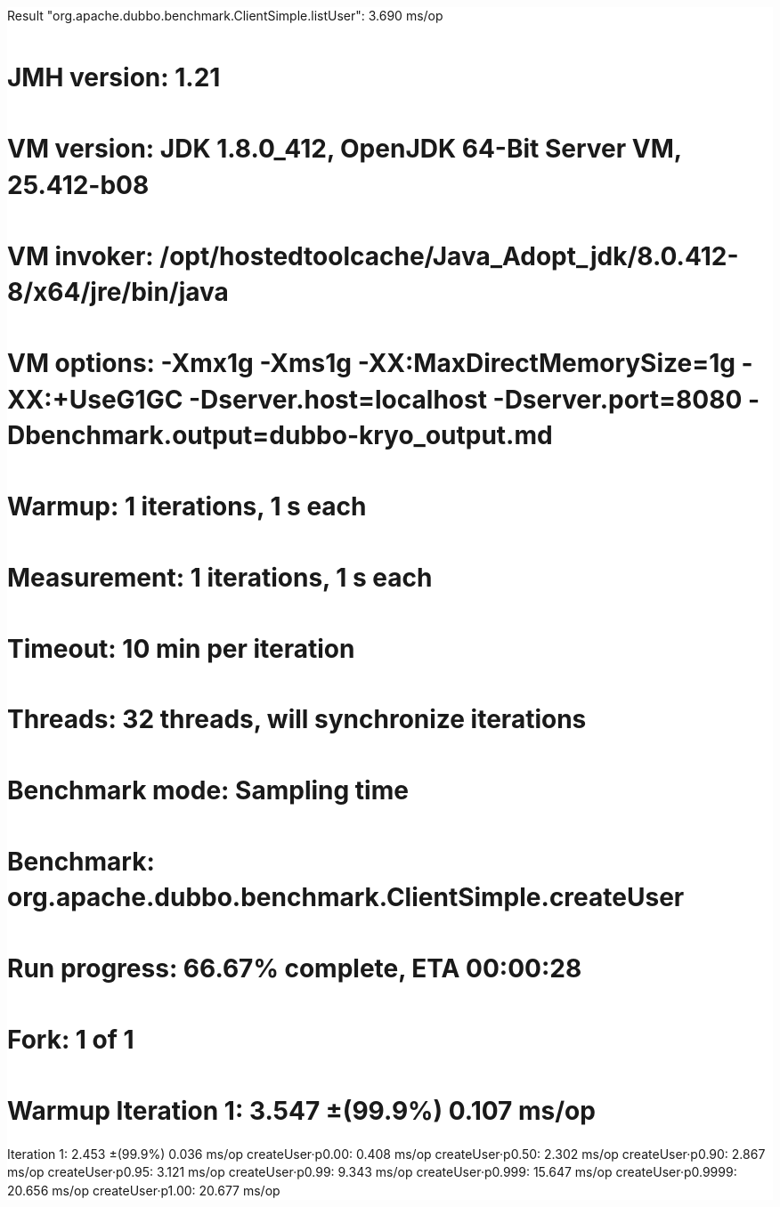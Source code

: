 
Result "org.apache.dubbo.benchmark.ClientSimple.listUser":
  3.690 ms/op


# JMH version: 1.21
# VM version: JDK 1.8.0_412, OpenJDK 64-Bit Server VM, 25.412-b08
# VM invoker: /opt/hostedtoolcache/Java_Adopt_jdk/8.0.412-8/x64/jre/bin/java
# VM options: -Xmx1g -Xms1g -XX:MaxDirectMemorySize=1g -XX:+UseG1GC -Dserver.host=localhost -Dserver.port=8080 -Dbenchmark.output=dubbo-kryo_output.md
# Warmup: 1 iterations, 1 s each
# Measurement: 1 iterations, 1 s each
# Timeout: 10 min per iteration
# Threads: 32 threads, will synchronize iterations
# Benchmark mode: Sampling time
# Benchmark: org.apache.dubbo.benchmark.ClientSimple.createUser

# Run progress: 66.67% complete, ETA 00:00:28
# Fork: 1 of 1
# Warmup Iteration   1: 3.547 ±(99.9%) 0.107 ms/op
Iteration   1: 2.453 ±(99.9%) 0.036 ms/op
                 createUser·p0.00:   0.408 ms/op
                 createUser·p0.50:   2.302 ms/op
                 createUser·p0.90:   2.867 ms/op
                 createUser·p0.95:   3.121 ms/op
                 createUser·p0.99:   9.343 ms/op
                 createUser·p0.999:  15.647 ms/op
                 createUser·p0.9999: 20.656 ms/op
                 createUser·p1.00:   20.677 ms/op
